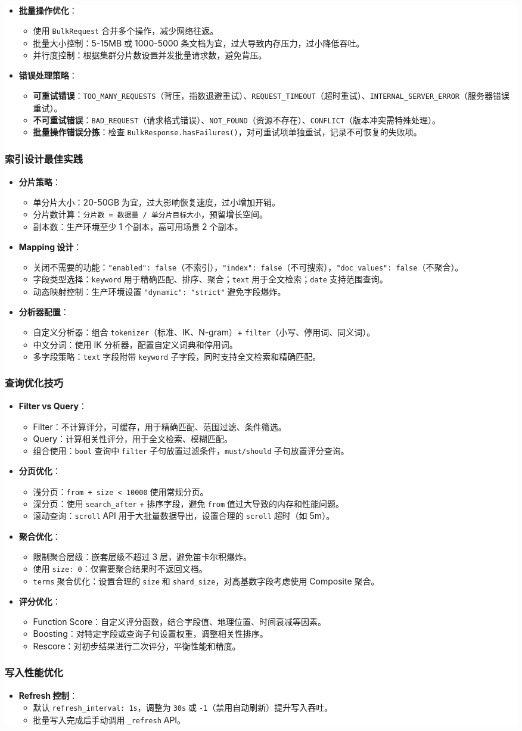 - **批量操作优化**：
  - 使用 `BulkRequest` 合并多个操作，减少网络往返。
  - 批量大小控制：5-15MB 或 1000-5000 条文档为宜，过大导致内存压力，过小降低吞吐。
  - 并行度控制：根据集群分片数设置并发批量请求数，避免背压。

- **错误处理策略**：
  - **可重试错误**：`TOO_MANY_REQUESTS`（背压，指数退避重试）、`REQUEST_TIMEOUT`（超时重试）、`INTERNAL_SERVER_ERROR`（服务器错误重试）。
  - **不可重试错误**：`BAD_REQUEST`（请求格式错误）、`NOT_FOUND`（资源不存在）、`CONFLICT`（版本冲突需特殊处理）。
  - **批量操作错误分拣**：检查 `BulkResponse.hasFailures()`，对可重试项单独重试，记录不可恢复的失败项。

### 索引设计最佳实践

- **分片策略**：
  - 单分片大小：20-50GB 为宜，过大影响恢复速度，过小增加开销。
  - 分片数计算：`分片数 = 数据量 / 单分片目标大小`，预留增长空间。
  - 副本数：生产环境至少 1 个副本，高可用场景 2 个副本。

- **Mapping 设计**：
  - 关闭不需要的功能：`"enabled": false`（不索引），`"index": false`（不可搜索），`"doc_values": false`（不聚合）。
  - 字段类型选择：`keyword` 用于精确匹配、排序、聚合；`text` 用于全文检索；`date` 支持范围查询。
  - 动态映射控制：生产环境设置 `"dynamic": "strict"` 避免字段爆炸。

- **分析器配置**：
  - 自定义分析器：组合 `tokenizer`（标准、IK、N-gram）+ `filter`（小写、停用词、同义词）。
  - 中文分词：使用 IK 分析器，配置自定义词典和停用词。
  - 多字段策略：`text` 字段附带 `keyword` 子字段，同时支持全文检索和精确匹配。

### 查询优化技巧

- **Filter vs Query**：
  - Filter：不计算评分，可缓存，用于精确匹配、范围过滤、条件筛选。
  - Query：计算相关性评分，用于全文检索、模糊匹配。
  - 组合使用：`bool` 查询中 `filter` 子句放置过滤条件，`must/should` 子句放置评分查询。

- **分页优化**：
  - 浅分页：`from + size < 10000` 使用常规分页。
  - 深分页：使用 `search_after` + 排序字段，避免 `from` 值过大导致的内存和性能问题。
  - 滚动查询：`scroll` API 用于大批量数据导出，设置合理的 `scroll` 超时（如 5m）。

- **聚合优化**：
  - 限制聚合层级：嵌套层级不超过 3 层，避免笛卡尔积爆炸。
  - 使用 `size: 0`：仅需要聚合结果时不返回文档。
  - `terms` 聚合优化：设置合理的 `size` 和 `shard_size`，对高基数字段考虑使用 Composite 聚合。

- **评分优化**：
  - Function Score：自定义评分函数，结合字段值、地理位置、时间衰减等因素。
  - Boosting：对特定字段或查询子句设置权重，调整相关性排序。
  - Rescore：对初步结果进行二次评分，平衡性能和精度。

### 写入性能优化

- **Refresh 控制**：
  - 默认 `refresh_interval: 1s`，调整为 `30s` 或 `-1`（禁用自动刷新）提升写入吞吐。
  - 批量写入完成后手动调用 `_refresh` API。
